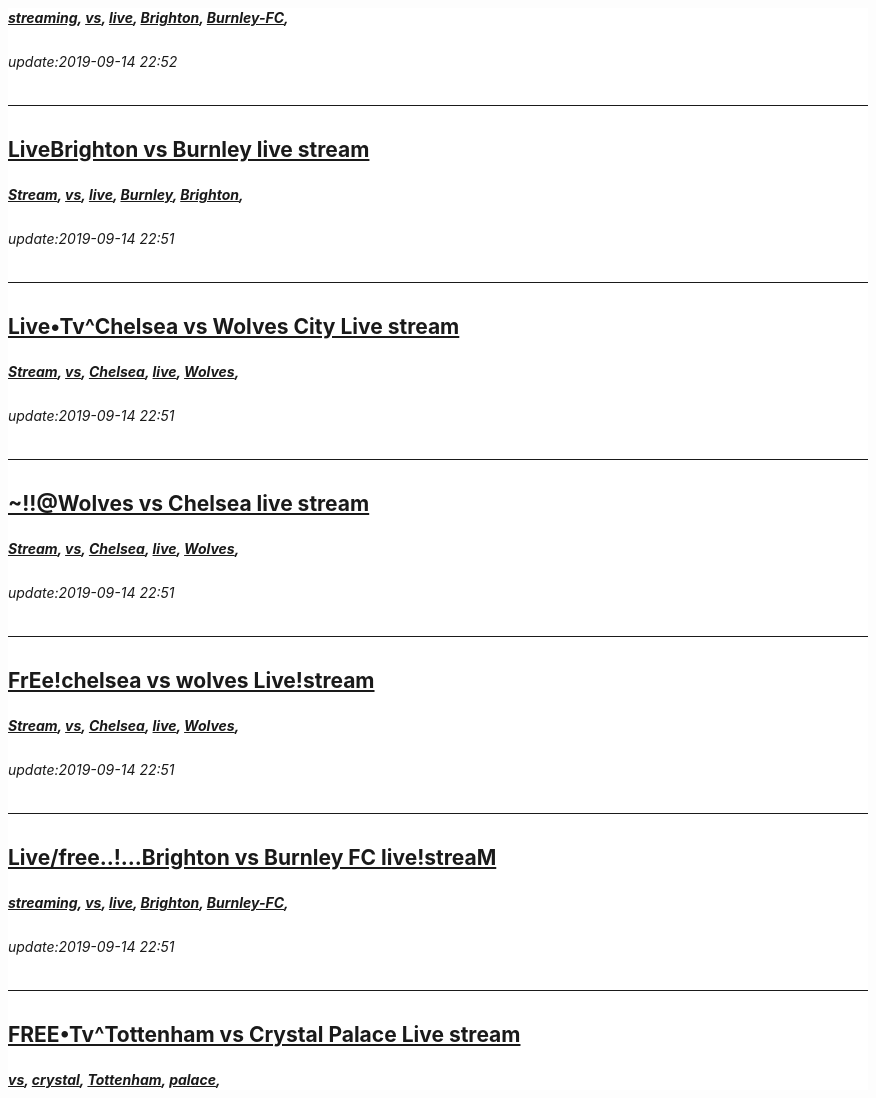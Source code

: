 ##### [streaming](https://qiita.com/tags/streaming), [vs](https://qiita.com/tags/vs), [live](https://qiita.com/tags/live), [Brighton](https://qiita.com/tags/Brighton), [Burnley-FC](https://qiita.com/tags/Burnley-FC), 
###### update:2019-09-14 22:52
---
## [LiveBrighton  vs Burnley live stream](https://qiita.com/fox-sports-Live-tv/items/538b1ce35e7f5a824ef1)
##### [Stream](https://qiita.com/tags/Stream), [vs](https://qiita.com/tags/vs), [live](https://qiita.com/tags/live), [Burnley](https://qiita.com/tags/Burnley), [Brighton](https://qiita.com/tags/Brighton), 
###### update:2019-09-14 22:51
---
## [Live•Tv^Chelsea vs Wolves City Live stream](https://qiita.com/fox-sports-Live-tv/items/a70c36f98e6e159cf6f7)
##### [Stream](https://qiita.com/tags/Stream), [vs](https://qiita.com/tags/vs), [Chelsea](https://qiita.com/tags/Chelsea), [live](https://qiita.com/tags/live), [Wolves](https://qiita.com/tags/Wolves), 
###### update:2019-09-14 22:51
---
## [~!!@Wolves vs Chelsea live stream](https://qiita.com/fox-sports-Live-tv/items/4ab8144ec08c39cafc54)
##### [Stream](https://qiita.com/tags/Stream), [vs](https://qiita.com/tags/vs), [Chelsea](https://qiita.com/tags/Chelsea), [live](https://qiita.com/tags/live), [Wolves](https://qiita.com/tags/Wolves), 
###### update:2019-09-14 22:51
---
## [FrEe!chelsea vs wolves Live!stream](https://qiita.com/fox-sports-Live-tv/items/bb8fa100763a9400c3fd)
##### [Stream](https://qiita.com/tags/Stream), [vs](https://qiita.com/tags/vs), [Chelsea](https://qiita.com/tags/Chelsea), [live](https://qiita.com/tags/live), [Wolves](https://qiita.com/tags/Wolves), 
###### update:2019-09-14 22:51
---
## [Live/free..!...Brighton vs Burnley FC live!streaM](https://qiita.com/Liverpool-vs-Newcastle-live/items/b165683630d91183b59b)
##### [streaming](https://qiita.com/tags/streaming), [vs](https://qiita.com/tags/vs), [live](https://qiita.com/tags/live), [Brighton](https://qiita.com/tags/Brighton), [Burnley-FC](https://qiita.com/tags/Burnley-FC), 
###### update:2019-09-14 22:51
---
## [FREE•Tv^Tottenham vs Crystal Palace Live stream](https://qiita.com/fox-sports-Live-tv/items/8f796bcd01968d00fa01)
##### [vs](https://qiita.com/tags/vs), [crystal](https://qiita.com/tags/crystal), [Tottenham](https://qiita.com/tags/Tottenham), [palace](https://qiita.com/tags/palace), 